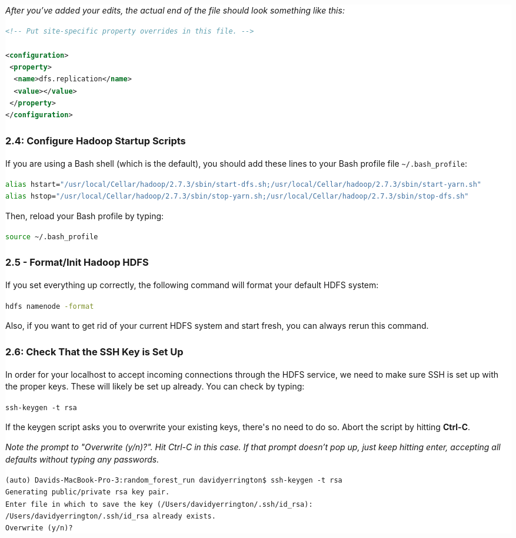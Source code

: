 *After you’ve added your edits, the actual end of the file should look something like this:*

```xml
<!-- Put site-specific property overrides in this file. -->

<configuration>
 <property>
  <name>dfs.replication</name>
  <value></value>
 </property>
</configuration>
```

### 2.4: Configure Hadoop Startup Scripts

If you are using a Bash shell (which is the default), you should add these lines to your Bash profile file `~/.bash_profile`:

```bash
alias hstart="/usr/local/Cellar/hadoop/2.7.3/sbin/start-dfs.sh;/usr/local/Cellar/hadoop/2.7.3/sbin/start-yarn.sh"
alias hstop="/usr/local/Cellar/hadoop/2.7.3/sbin/stop-yarn.sh;/usr/local/Cellar/hadoop/2.7.3/sbin/stop-dfs.sh"
```

Then, reload your Bash profile by typing:

```bash
source ~/.bash_profile
```

### 2.5 - Format/Init Hadoop HDFS

If you set everything up correctly, the following command will format your default HDFS system:

```bash
hdfs namenode -format
```

Also, if you want to get rid of your current HDFS system and start fresh, you can always rerun this command.


### 2.6: Check That the SSH Key is Set Up

In order for your localhost to accept incoming connections through the HDFS service, we need to make sure SSH is set up with the proper keys. These will likely be set up already. You can check by typing:

`ssh-keygen -t rsa`

If the keygen script asks you to overwrite your existing keys, there's no need to do so. Abort the script by hitting **Ctrl-C**.

*Note the prompt to "Overwrite (y/n)?". Hit Ctrl-C in this case. If that prompt doesn’t pop up, just keep hitting enter, accepting all defaults *without* typing any passwords.*
```
(auto) Davids-MacBook-Pro-3:random_forest_run davidyerrington$ ssh-keygen -t rsa
Generating public/private rsa key pair.
Enter file in which to save the key (/Users/davidyerrington/.ssh/id_rsa):
/Users/davidyerrington/.ssh/id_rsa already exists.
Overwrite (y/n)?
```
